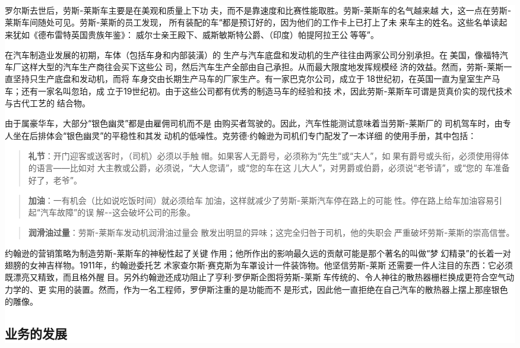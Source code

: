 罗尔斯去世后，劳斯-莱斯车主要是在美观和质量上下功
夫，而不是靠速度和比赛性能取胜。劳斯-莱斯车的名气越来越
大，这一点在劳斯-莱斯车间随处可见。劳斯-莱斯的员工发现，
所有装配的车“都是预订好的，因为他们的工作卡上已打上了未
来车主的姓名。这些名单读起来犹如《德布雷特英国贵族年鉴》：
威尔士亲王殿下、威斯敏斯特公爵、（印度）帕提阿拉王公
等等”。

在汽车制造业发展的初期，车体（包括车身和内部装潢）的
生产与汽车底盘和发动机的生产往往由两家公司分别承担。在
美国，像福特汽车厂这样大型的汽车生产商往会买下这些公
司，然后汽车生产全部由自己承担。从而最大限度地发挥规模经
济的效益。然而，劳斯-莱斯一直坚持只生产底盘和发动机，而将
车身交由长期生产马车的厂家生产。有一家巴克尔公司，成立于
18世纪初，在英国一直为皇室生产马车；还有一家名叫忽珀，成
立于19世纪初。由于这些公司都有优秀的制造马车的经验和技
术，因此劳斯-莱斯车可谓是货真价实的现代技术与古代工艺的
结合物。

由于属豪华车，大部分“银色幽灵”都是由雇佣司机而不是
由购买者驾驶的。因此，汽车性能测试意味着当劳斯-莱斯厂的
司机驾车时，由专人坐在后排体会“银色幽灵”的平稳性和其发
动机的低噪性。克劳德·约翰逊为司机们专门配发了一本详细
的使用手册，其中包括：

> **礼节**：开门迎客或送客时，（司机）必须以手触
> 帽。如果客人无爵号，必须称为“先生”或“夫人”，如
> 果有爵号或头衔，必须使用得体的语言——比如对
> 大主教或公爵，必须说，“大人您请”，或“您的车在这
> 儿大人”，对男爵或伯爵，必须说“老爷请”，或“您的
> 车准备好了，老爷”。

> **加油**：一有机会（比如说吃饭时间）就必须给车
> 加油，这样就减少了劳斯-莱斯汽车停在路上的可能
> 性。停在路上给车加油容易引起“汽车故障”的误
> 解--这会破坏公司的形象。

> **润滑油过量**：劳斯-莱斯车发动机润滑油过量会
> 散发出明显的异味；这完全归咎于司机，他的失职会
> 严重破坏劳斯-莱斯的崇高信誉。

约翰逊的营销策略为制造劳斯-莱斯车的神秘性起了关键
作用；他所作出的影响最久远的贡献可能是那个著名的叫做“梦
幻精录”的长着一对翅膀的女神吉样物。1911年，约翰逊委托艺
术家查尔斯·赛克斯为车罩设计一件装饰物。他坚信劳斯-莱斯
还需要一件人注目的东西：它必须既漂亮又精致，而且格外醒
目。另外约翰逊还成功阻止了亨利·罗伊斯企图将劳斯-莱斯
车传统的、令人神往的散热器栅栏换成更符合空气动力学的、更
实用的装置。然而，作为一名工程师，罗伊斯注重的是功能而不
是形式，因此他一直拒绝在自己汽车的散热器上摆上那座银色
的雕像。

## 业务的发展
